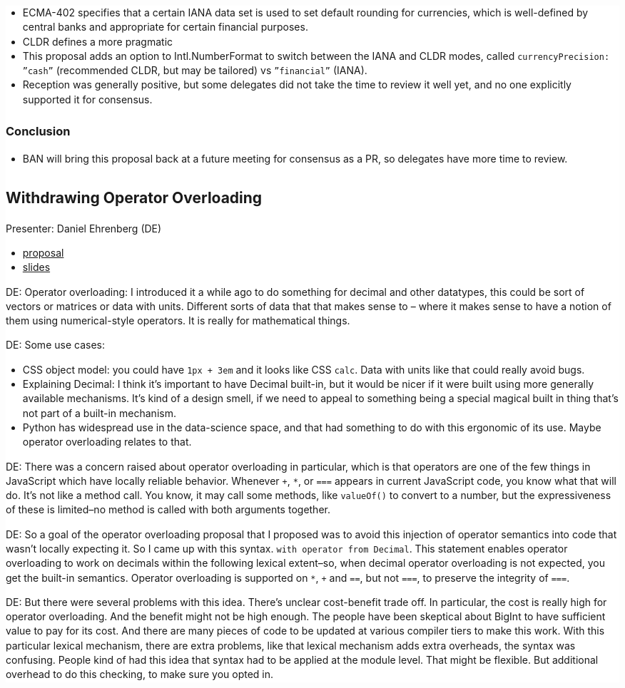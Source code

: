 - ECMA-402 specifies that a certain IANA data set is used to set default rounding for currencies, which is well-defined by central banks and appropriate for certain financial purposes.
- CLDR defines a more pragmatic
- This proposal adds an option to Intl.NumberFormat to switch between the IANA and CLDR modes, called `currencyPrecision: ”cash”` (recommended CLDR, but may be tailored) vs `”financial”` (IANA).
- Reception was generally positive, but some delegates did not take the time to review it well yet, and no one explicitly supported it for consensus.

### Conclusion

- BAN will bring this proposal back at a future meeting for consensus as a PR, so delegates have more time to review.

## Withdrawing Operator Overloading

Presenter: Daniel Ehrenberg (DE)

- [proposal](https://github.com/tc39/proposal-operator-overloading)
- [slides](https://docs.google.com/presentation/d/1mT2VmZlC3YmhDsqdxrCxQ5GpLFHFntsb3XCM762eDvg/edit#slide=id.p)

DE: Operator overloading: I introduced it a while ago to do something for decimal and other datatypes, this could be sort of vectors or matrices or data with units. Different sorts of data that that makes sense to – where it makes sense to have a notion of them using numerical-style operators. It is really for mathematical things.

DE: Some use cases:

- CSS object model: you could have `1px + 3em` and it looks like CSS `calc`. Data with units like that could really avoid bugs.
- Explaining Decimal: I think it’s important to have Decimal built-in, but it would be nicer if it were built using more generally available mechanisms. It’s kind of a design smell, if we need to appeal to something being a special magical built in thing that’s not part of a built-in mechanism.
- Python has widespread use in the data-science space, and that had something to do with this ergonomic of its use. Maybe operator overloading relates to that.

DE: There was a concern raised about operator overloading in particular, which is that operators are one of the few things in JavaScript which have locally reliable behavior. Whenever `+`, `*`, or `===` appears in current JavaScript code, you know what that will do. It’s not like a method call. You know, it may call some methods, like `valueOf()` to convert to a number, but the expressiveness of these is limited–no method is called with both arguments together.

DE: So a goal of the operator overloading proposal that I proposed was to avoid this injection of operator semantics into code that wasn’t locally expecting it. So I came up with this syntax. `with operator from Decimal`. This statement enables operator overloading to work on decimals within the following lexical extent–so, when decimal operator overloading is not expected, you get the built-in semantics. Operator overloading is supported on `*`, `+` and `==`, but not `===`, to preserve the integrity of `===`.

DE: But there were several problems with this idea. There’s unclear cost-benefit trade off. In particular, the cost is really high for operator overloading. And the benefit might not be high enough. The people have been skeptical about BigInt to have sufficient value to pay for its cost. And there are many pieces of code to be updated at various compiler tiers to make this work. With this particular lexical mechanism, there are extra problems, like that lexical mechanism adds extra overheads, the syntax was confusing. People kind of had this idea that syntax had to be applied at the module level. That might be flexible. But additional overhead to do this checking, to make sure you opted in.
